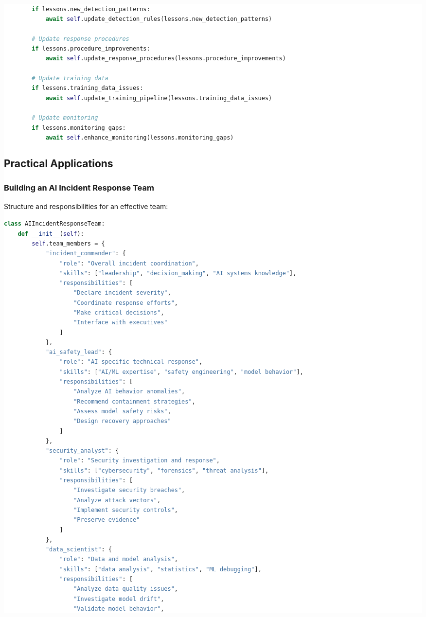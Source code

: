 ```python
        if lessons.new_detection_patterns:
            await self.update_detection_rules(lessons.new_detection_patterns)
        
        # Update response procedures
        if lessons.procedure_improvements:
            await self.update_response_procedures(lessons.procedure_improvements)
        
        # Update training data
        if lessons.training_data_issues:
            await self.update_training_pipeline(lessons.training_data_issues)
        
        # Update monitoring
        if lessons.monitoring_gaps:
            await self.enhance_monitoring(lessons.monitoring_gaps)
```

## Practical Applications

### Building an AI Incident Response Team

Structure and responsibilities for an effective team:

```python
class AIIncidentResponseTeam:
    def __init__(self):
        self.team_members = {
            "incident_commander": {
                "role": "Overall incident coordination",
                "skills": ["leadership", "decision_making", "AI systems knowledge"],
                "responsibilities": [
                    "Declare incident severity",
                    "Coordinate response efforts",
                    "Make critical decisions",
                    "Interface with executives"
                ]
            },
            "ai_safety_lead": {
                "role": "AI-specific technical response",
                "skills": ["AI/ML expertise", "safety engineering", "model behavior"],
                "responsibilities": [
                    "Analyze AI behavior anomalies",
                    "Recommend containment strategies",
                    "Assess model safety risks",
                    "Design recovery approaches"
                ]
            },
            "security_analyst": {
                "role": "Security investigation and response",
                "skills": ["cybersecurity", "forensics", "threat analysis"],
                "responsibilities": [
                    "Investigate security breaches",
                    "Analyze attack vectors",
                    "Implement security controls",
                    "Preserve evidence"
                ]
            },
            "data_scientist": {
                "role": "Data and model analysis",
                "skills": ["data analysis", "statistics", "ML debugging"],
                "responsibilities": [
                    "Analyze data quality issues",
                    "Investigate model drift",
                    "Validate model behavior",
```